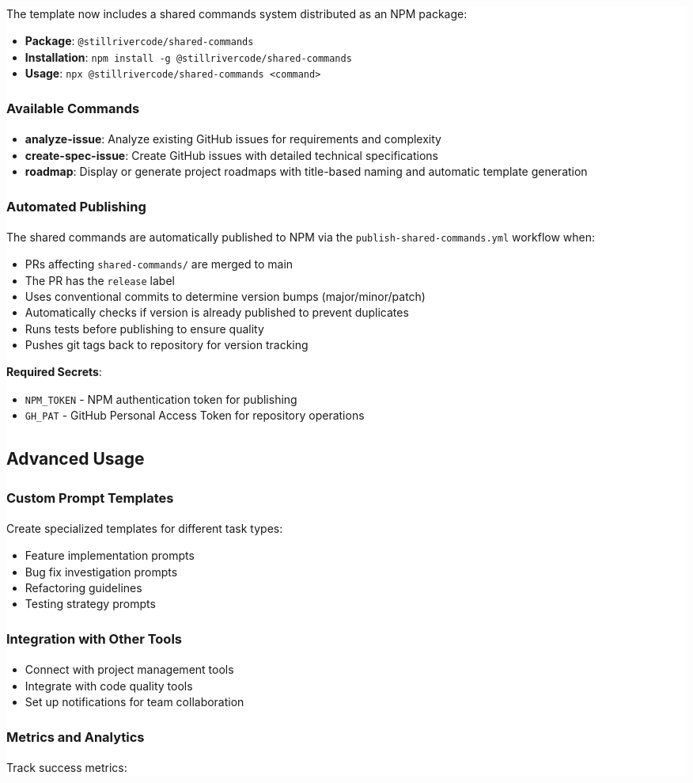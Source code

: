 The template now includes a shared commands system distributed as an NPM
package:

- **Package**: `@stillrivercode/shared-commands`
- **Installation**: `npm install -g @stillrivercode/shared-commands`
- **Usage**: `npx @stillrivercode/shared-commands <command>`

### Available Commands

- **analyze-issue**: Analyze existing GitHub issues for requirements and
  complexity
- **create-spec-issue**: Create GitHub issues with detailed technical
  specifications
- **roadmap**: Display or generate project roadmaps with title-based naming and
  automatic template generation

### Automated Publishing

The shared commands are automatically published to NPM via the
`publish-shared-commands.yml` workflow when:

- PRs affecting `shared-commands/` are merged to main
- The PR has the `release` label
- Uses conventional commits to determine version bumps (major/minor/patch)
- Automatically checks if version is already published to prevent duplicates
- Runs tests before publishing to ensure quality
- Pushes git tags back to repository for version tracking

**Required Secrets**:

- `NPM_TOKEN` - NPM authentication token for publishing
- `GH_PAT` - GitHub Personal Access Token for repository operations

## Advanced Usage

### Custom Prompt Templates

Create specialized templates for different task types:

- Feature implementation prompts
- Bug fix investigation prompts
- Refactoring guidelines
- Testing strategy prompts

### Integration with Other Tools

- Connect with project management tools
- Integrate with code quality tools
- Set up notifications for team collaboration

### Metrics and Analytics

Track success metrics:
